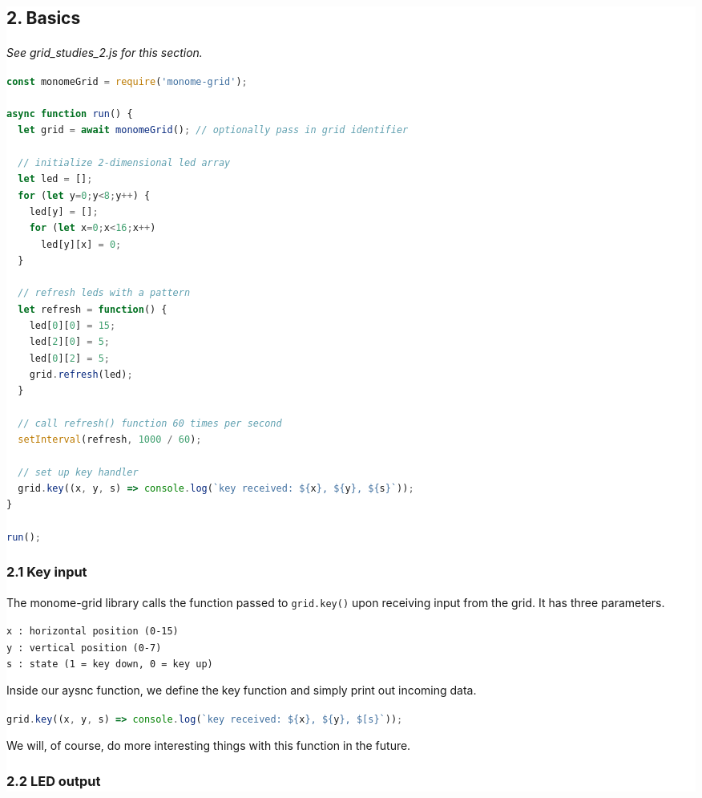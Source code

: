 ## 2. Basics

*See grid\_studies\_2.js for this section.*

```javascript
const monomeGrid = require('monome-grid');

async function run() {
  let grid = await monomeGrid(); // optionally pass in grid identifier

  // initialize 2-dimensional led array
  let led = [];
  for (let y=0;y<8;y++) {
    led[y] = [];
    for (let x=0;x<16;x++)
      led[y][x] = 0;
  }

  // refresh leds with a pattern
  let refresh = function() {
    led[0][0] = 15;
    led[2][0] = 5;
    led[0][2] = 5;
    grid.refresh(led);
  }

  // call refresh() function 60 times per second
  setInterval(refresh, 1000 / 60);

  // set up key handler
  grid.key((x, y, s) => console.log(`key received: ${x}, ${y}, ${s}`));
}

run();
```


### 2.1 Key input

The monome-grid library calls the function passed to `grid.key()` upon receiving input from the grid. It has three parameters.

	x : horizontal position (0-15)
	y : vertical position (0-7)
	s : state (1 = key down, 0 = key up)

Inside our aysnc function, we define the key function and simply print out incoming data.

```javascript
grid.key((x, y, s) => console.log(`key received: ${x}, ${y}, $[s}`));
```

We will, of course, do more interesting things with this function in the future.

### 2.2 LED output
